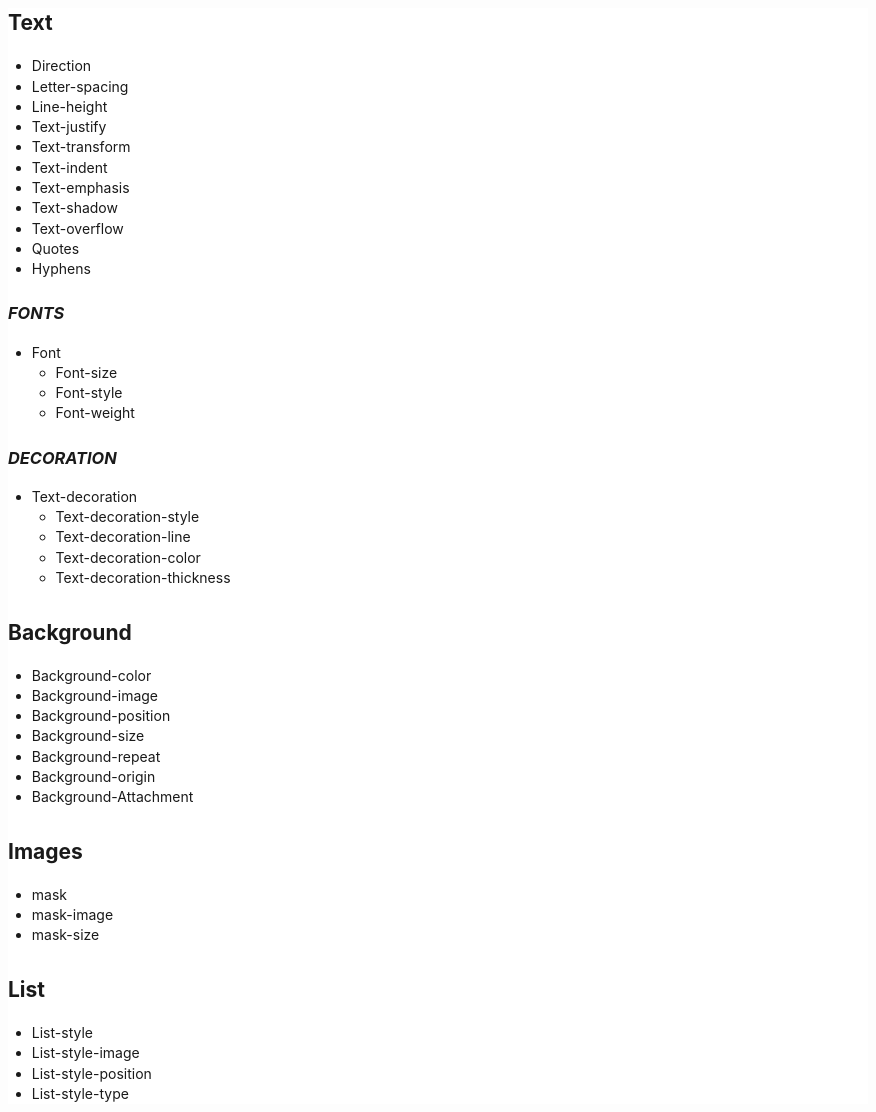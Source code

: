 ## **Text**

- Direction
- Letter-spacing
- Line-height
- Text-justify
- Text-transform
- Text-indent
- Text-emphasis
- Text-shadow
- Text-overflow
- Quotes
- Hyphens

### *FONTS*

- Font
  - Font-size
  - Font-style
  - Font-weight

### *DECORATION*

- Text-decoration
  - Text-decoration-style
  - Text-decoration-line
  - Text-decoration-color
  - Text-decoration-thickness

## **Background**

- Background-color
- Background-image
- Background-position
- Background-size
- Background-repeat
- Background-origin
- Background-Attachment

## **Images**

- mask
- mask-image
- mask-size

## **List**

- List-style
- List-style-image
- List-style-position
- List-style-type
